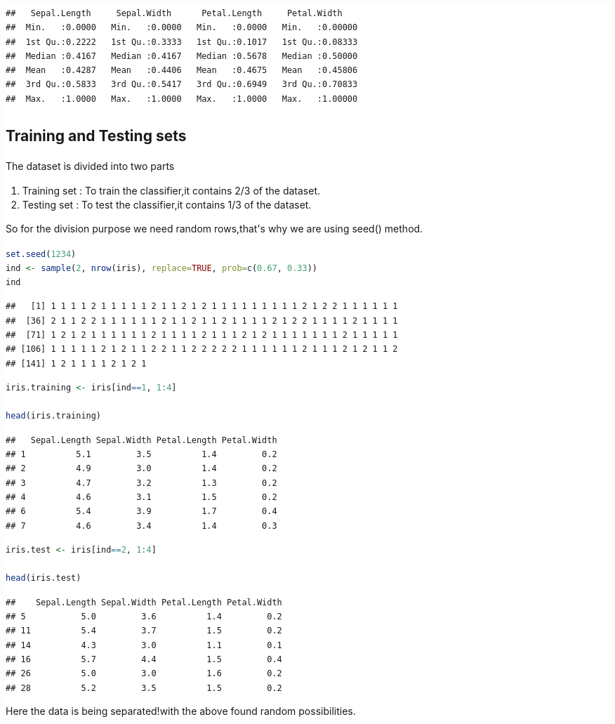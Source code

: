 ```
##   Sepal.Length     Sepal.Width      Petal.Length     Petal.Width     
##  Min.   :0.0000   Min.   :0.0000   Min.   :0.0000   Min.   :0.00000  
##  1st Qu.:0.2222   1st Qu.:0.3333   1st Qu.:0.1017   1st Qu.:0.08333  
##  Median :0.4167   Median :0.4167   Median :0.5678   Median :0.50000  
##  Mean   :0.4287   Mean   :0.4406   Mean   :0.4675   Mean   :0.45806  
##  3rd Qu.:0.5833   3rd Qu.:0.5417   3rd Qu.:0.6949   3rd Qu.:0.70833  
##  Max.   :1.0000   Max.   :1.0000   Max.   :1.0000   Max.   :1.00000
```
## Training and Testing sets

The dataset is divided into two parts
1) Training set : To train the classifier,it contains 2/3 of the dataset.
2) Testing set : To test the classifier,it contains 1/3 of the dataset.

So for the division purpose we need random rows,that's why we are using seed() method.

```r
set.seed(1234)
ind <- sample(2, nrow(iris), replace=TRUE, prob=c(0.67, 0.33))
ind
```

```
##   [1] 1 1 1 1 2 1 1 1 1 1 2 1 1 2 1 2 1 1 1 1 1 1 1 1 1 2 1 2 2 1 1 1 1 1 1
##  [36] 2 1 1 2 2 1 1 1 1 1 1 2 1 1 2 1 1 2 1 1 1 1 2 1 2 2 1 1 1 1 2 1 1 1 1
##  [71] 1 2 1 2 1 1 1 1 1 1 2 1 1 1 1 2 1 1 1 2 1 2 1 1 1 1 1 1 1 2 1 1 1 1 1
## [106] 1 1 1 1 1 2 1 2 1 1 2 2 1 1 2 2 2 2 2 1 1 1 1 1 1 2 1 1 1 2 1 2 1 1 2
## [141] 1 2 1 1 1 1 2 1 2 1
```


```r
iris.training <- iris[ind==1, 1:4]

head(iris.training)
```

```
##   Sepal.Length Sepal.Width Petal.Length Petal.Width
## 1          5.1         3.5          1.4         0.2
## 2          4.9         3.0          1.4         0.2
## 3          4.7         3.2          1.3         0.2
## 4          4.6         3.1          1.5         0.2
## 6          5.4         3.9          1.7         0.4
## 7          4.6         3.4          1.4         0.3
```

```r
iris.test <- iris[ind==2, 1:4]

head(iris.test)
```

```
##    Sepal.Length Sepal.Width Petal.Length Petal.Width
## 5           5.0         3.6          1.4         0.2
## 11          5.4         3.7          1.5         0.2
## 14          4.3         3.0          1.1         0.1
## 16          5.7         4.4          1.5         0.4
## 26          5.0         3.0          1.6         0.2
## 28          5.2         3.5          1.5         0.2
```
Here the data is being separated!with the above found random possibilities.
